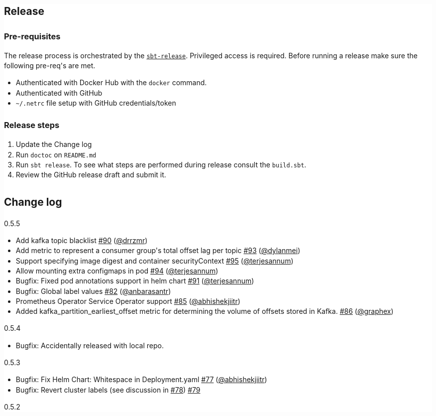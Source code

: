 ## Release

### Pre-requisites

The release process is orchestrated by the [`sbt-release`](https://github.com/sbt/sbt-release).  Privileged access is
required.  Before running a release make sure the following pre-req's are met.

* Authenticated with Docker Hub with the `docker` command.
* Authenticated with GitHub
* `~/.netrc` file setup with GitHub credentials/token

### Release steps

1. Update the Change log
2. Run `doctoc` on `README.md`
3. Run `sbt release`.  To see what steps are performed during release consult the `build.sbt`.
4. Review the GitHub release draft and submit it.

## Change log

0.5.5

* Add kafka topic blacklist [#90](https://github.com/lightbend/kafka-lag-exporter/pull/90) ([@drrzmr](https://github.com/drrzmr))
* Add metric to represent a consumer group's total offset lag per topic [#93](https://github.com/lightbend/kafka-lag-exporter/pull/93) ([@dylanmei](https://github.com/dylanmei))
* Support specifying image digest and container securityContext [#95](https://github.com/lightbend/kafka-lag-exporter/pull/95) ([@terjesannum](https://github.com/terjesannum))
* Allow mounting extra configmaps in pod [#94](https://github.com/lightbend/kafka-lag-exporter/pull/94) ([@terjesannum](https://github.com/terjesannum))
* Bugfix: Fixed pod annotations support in helm chart [#91](https://github.com/lightbend/kafka-lag-exporter/pull/91) ([@terjesannum](https://github.com/terjesannum))
* Bugfix: Global label values [#82](https://github.com/lightbend/kafka-lag-exporter/pull/82) ([@anbarasantr](https://github.com/anbarasantr))
* Prometheus Operator Service Operator support [#85](ttps://github.com/lightbend/kafka-lag-exporter/pull/85) ([@abhishekjiitr](https://github.com/abhishekjiitr))
* Added kafka_partition_earliest_offset metric for determining the volume of offsets stored in Kafka. [#86](https://github.com/lightbend/kafka-lag-exporter/pull/86) ([@graphex](https://github.com/graphex))

0.5.4

* Bugfix: Accidentally released with local repo.

0.5.3

* Bugfix: Fix Helm Chart: Whitespace in Deployment.yaml [#77](https://github.com/lightbend/kafka-lag-exporter/pull/77) ([@abhishekjiitr](https://github.com/abhishekjiitr))
* Bugfix: Revert cluster labels (see discussion in [#78](https://github.com/lightbend/kafka-lag-exporter/pull/78)) [#79](https://github.com/lightbend/kafka-lag-exporter/pull/79)

0.5.2
